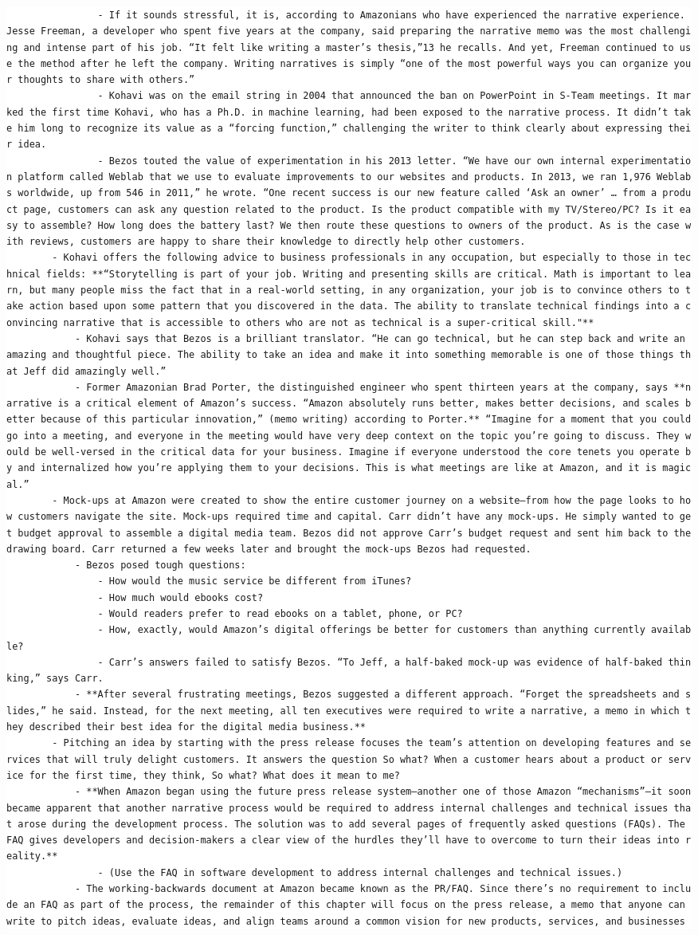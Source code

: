 					- If it sounds stressful, it is, according to Amazonians who have experienced the narrative experience. Jesse Freeman, a developer who spent five years at the company, said preparing the narrative memo was the most challenging and intense part of his job. “It felt like writing a master’s thesis,”13 he recalls. And yet, Freeman continued to use the method after he left the company. Writing narratives is simply “one of the most powerful ways you can organize your thoughts to share with others.”
					- Kohavi was on the email string in 2004 that announced the ban on PowerPoint in S-Team meetings. It marked the first time Kohavi, who has a Ph.D. in machine learning, had been exposed to the narrative process. It didn’t take him long to recognize its value as a “forcing function,” challenging the writer to think clearly about expressing their idea.
					- Bezos touted the value of experimentation in his 2013 letter. “We have our own internal experimentation platform called Weblab that we use to evaluate improvements to our websites and products. In 2013, we ran 1,976 Weblabs worldwide, up from 546 in 2011,” he wrote. “One recent success is our new feature called ‘Ask an owner’ … from a product page, customers can ask any question related to the product. Is the product compatible with my TV/Stereo/PC? Is it easy to assemble? How long does the battery last? We then route these questions to owners of the product. As is the case with reviews, customers are happy to share their knowledge to directly help other customers.
			- Kohavi offers the following advice to business professionals in any occupation, but especially to those in technical fields: **“Storytelling is part of your job. Writing and presenting skills are critical. Math is important to learn, but many people miss the fact that in a real-world setting, in any organization, your job is to convince others to take action based upon some pattern that you discovered in the data. The ability to translate technical findings into a convincing narrative that is accessible to others who are not as technical is a super-critical skill."**
				- Kohavi says that Bezos is a brilliant translator. “He can go technical, but he can step back and write an amazing and thoughtful piece. The ability to take an idea and make it into something memorable is one of those things that Jeff did amazingly well.”
				- Former Amazonian Brad Porter, the distinguished engineer who spent thirteen years at the company, says **narrative is a critical element of Amazon’s success. “Amazon absolutely runs better, makes better decisions, and scales better because of this particular innovation,” (memo writing) according to Porter.** “Imagine for a moment that you could go into a meeting, and everyone in the meeting would have very deep context on the topic you’re going to discuss. They would be well-versed in the critical data for your business. Imagine if everyone understood the core tenets you operate by and internalized how you’re applying them to your decisions. This is what meetings are like at Amazon, and it is magical.”
			- Mock-ups at Amazon were created to show the entire customer journey on a website—from how the page looks to how customers navigate the site. Mock-ups required time and capital. Carr didn’t have any mock-ups. He simply wanted to get budget approval to assemble a digital media team. Bezos did not approve Carr’s budget request and sent him back to the drawing board. Carr returned a few weeks later and brought the mock-ups Bezos had requested.
				- Bezos posed tough questions:
					- How would the music service be different from iTunes?
					- How much would ebooks cost?
					- Would readers prefer to read ebooks on a tablet, phone, or PC?
					- How, exactly, would Amazon’s digital offerings be better for customers than anything currently available?
					- Carr’s answers failed to satisfy Bezos. “To Jeff, a half-baked mock-up was evidence of half-baked thinking,” says Carr.
				- **After several frustrating meetings, Bezos suggested a different approach. “Forget the spreadsheets and slides,” he said. Instead, for the next meeting, all ten executives were required to write a narrative, a memo in which they described their best idea for the digital media business.**
			- Pitching an idea by starting with the press release focuses the team’s attention on developing features and services that will truly delight customers. It answers the question So what? When a customer hears about a product or service for the first time, they think, So what? What does it mean to me?
				- **When Amazon began using the future press release system—another one of those Amazon “mechanisms”—it soon became apparent that another narrative process would be required to address internal challenges and technical issues that arose during the development process. The solution was to add several pages of frequently asked questions (FAQs). The FAQ gives developers and decision-makers a clear view of the hurdles they’ll have to overcome to turn their ideas into reality.**
					- (Use the FAQ in software development to address internal challenges and technical issues.)
				- The working-backwards document at Amazon became known as the PR/FAQ. Since there’s no requirement to include an FAQ as part of the process, the remainder of this chapter will focus on the press release, a memo that anyone can write to pitch ideas, evaluate ideas, and align teams around a common vision for new products, services, and businesses